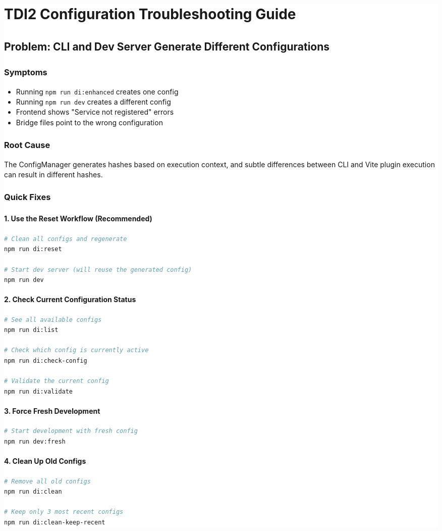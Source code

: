 # TDI2 Configuration Troubleshooting Guide

## Problem: CLI and Dev Server Generate Different Configurations

### Symptoms

- Running `npm run di:enhanced` creates one config
- Running `npm run dev` creates a different config
- Frontend shows "Service not registered" errors
- Bridge files point to the wrong configuration

### Root Cause

The ConfigManager generates hashes based on execution context, and subtle differences between CLI and Vite plugin execution can result in different hashes.

### Quick Fixes

#### 1. Use the Reset Workflow (Recommended)

```bash
# Clean all configs and regenerate
npm run di:reset

# Start dev server (will reuse the generated config)
npm run dev
```

#### 2. Check Current Configuration Status

```bash
# See all available configs
npm run di:list

# Check which config is currently active
npm run di:check-config

# Validate the current config
npm run di:validate
```

#### 3. Force Fresh Development

```bash
# Start development with fresh config
npm run dev:fresh
```

#### 4. Clean Up Old Configs

```bash
# Remove all old configs
npm run di:clean

# Keep only 3 most recent configs
npm run di:clean-keep-recent
```
